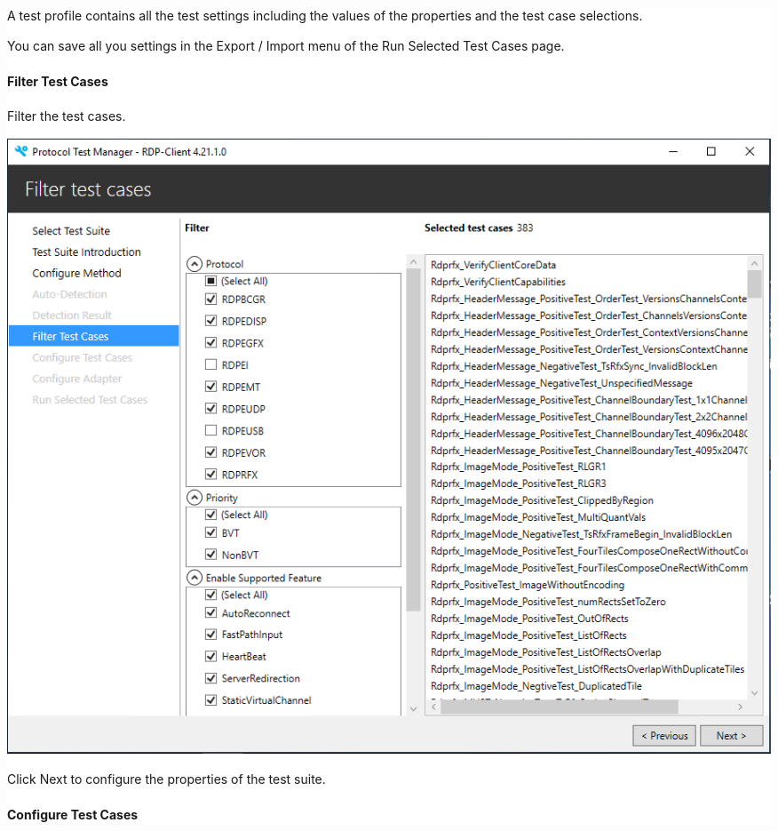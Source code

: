 A test profile contains all the test settings including the values of the properties and the test case selections.

You can save all you settings in the Export / Import menu of the Run Selected Test Cases page.

#### Filter Test Cases

Filter the test cases.

![image18.png](./image/RDP_ClientUserGuide/image18.png)

Click Next to configure the properties of the test suite.

#### Configure Test Cases
